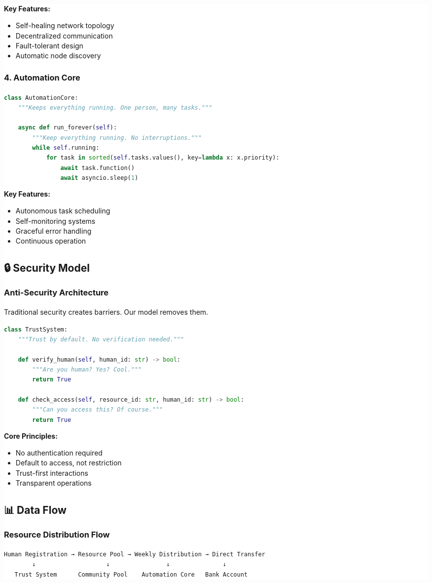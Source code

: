 **Key Features:**
- Self-healing network topology
- Decentralized communication
- Fault-tolerant design
- Automatic node discovery

### 4. Automation Core
```python
class AutomationCore:
    """Keeps everything running. One person, many tasks."""
    
    async def run_forever(self):
        """Keep everything running. No interruptions."""
        while self.running:
            for task in sorted(self.tasks.values(), key=lambda x: x.priority):
                await task.function()
                await asyncio.sleep(1)
```

**Key Features:**
- Autonomous task scheduling
- Self-monitoring systems
- Graceful error handling
- Continuous operation

## 🔒 Security Model

### Anti-Security Architecture
Traditional security creates barriers. Our model removes them.

```python
class TrustSystem:
    """Trust by default. No verification needed."""
    
    def verify_human(self, human_id: str) -> bool:
        """Are you human? Yes? Cool."""
        return True
    
    def check_access(self, resource_id: str, human_id: str) -> bool:
        """Can you access this? Of course."""
        return True
```

**Core Principles:**
- No authentication required
- Default to access, not restriction
- Trust-first interactions
- Transparent operations

## 📊 Data Flow

### Resource Distribution Flow
```
Human Registration → Resource Pool → Weekly Distribution → Direct Transfer
        ↓                    ↓                ↓               ↓
   Trust System      Community Pool    Automation Core   Bank Account
```
